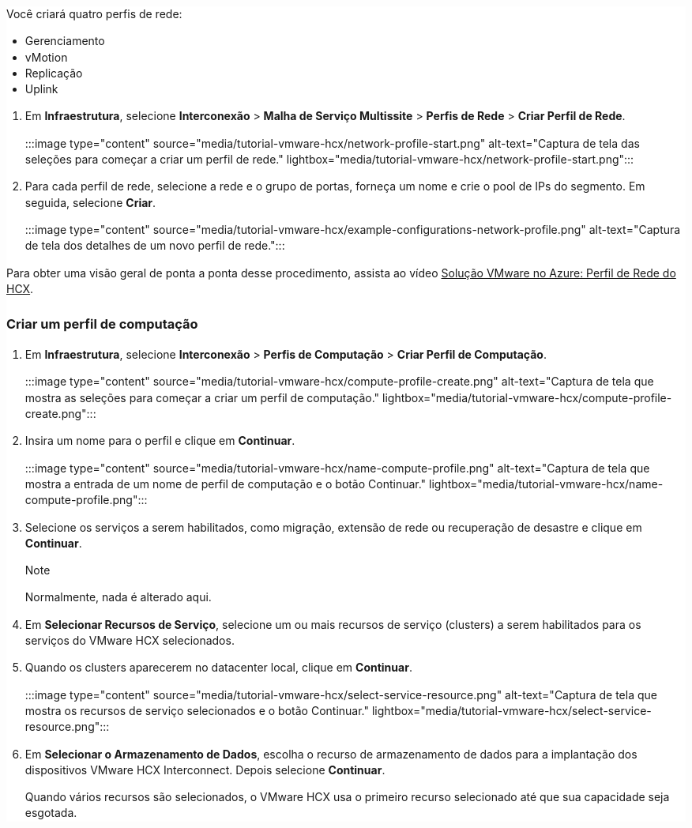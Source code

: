 Você criará quatro perfis de rede:

   - Gerenciamento
   - vMotion
   - Replicação
   - Uplink

1. Em **Infraestrutura**, selecione **Interconexão** > **Malha de Serviço Multissite** > **Perfis de Rede** > **Criar Perfil de Rede**.

   :::image type="content" source="media/tutorial-vmware-hcx/network-profile-start.png" alt-text="Captura de tela das seleções para começar a criar um perfil de rede." lightbox="media/tutorial-vmware-hcx/network-profile-start.png":::

1. Para cada perfil de rede, selecione a rede e o grupo de portas, forneça um nome e crie o pool de IPs do segmento. Em seguida, selecione **Criar**. 

   :::image type="content" source="media/tutorial-vmware-hcx/example-configurations-network-profile.png" alt-text="Captura de tela dos detalhes de um novo perfil de rede.":::

Para obter uma visão geral de ponta a ponta desse procedimento, assista ao vídeo [Solução VMware no Azure: Perfil de Rede do HCX](https://www.youtube.com/embed/O0rU4jtXUxc).


### <a name="create-a-compute-profile"></a>Criar um perfil de computação

1. Em **Infraestrutura**, selecione **Interconexão** > **Perfis de Computação** > **Criar Perfil de Computação**.

   :::image type="content" source="media/tutorial-vmware-hcx/compute-profile-create.png" alt-text="Captura de tela que mostra as seleções para começar a criar um perfil de computação." lightbox="media/tutorial-vmware-hcx/compute-profile-create.png":::

1. Insira um nome para o perfil e clique em **Continuar**.  

   :::image type="content" source="media/tutorial-vmware-hcx/name-compute-profile.png" alt-text="Captura de tela que mostra a entrada de um nome de perfil de computação e o botão Continuar." lightbox="media/tutorial-vmware-hcx/name-compute-profile.png":::

1. Selecione os serviços a serem habilitados, como migração, extensão de rede ou recuperação de desastre e clique em **Continuar**.
  
   > [!NOTE]
   > Normalmente, nada é alterado aqui.

1. Em **Selecionar Recursos de Serviço**, selecione um ou mais recursos de serviço (clusters) a serem habilitados para os serviços do VMware HCX selecionados.  

1. Quando os clusters aparecerem no datacenter local, clique em **Continuar**.

   :::image type="content" source="media/tutorial-vmware-hcx/select-service-resource.png" alt-text="Captura de tela que mostra os recursos de serviço selecionados e o botão Continuar." lightbox="media/tutorial-vmware-hcx/select-service-resource.png":::

1. Em **Selecionar o Armazenamento de Dados**, escolha o recurso de armazenamento de dados para a implantação dos dispositivos VMware HCX Interconnect. Depois selecione **Continuar**.

   Quando vários recursos são selecionados, o VMware HCX usa o primeiro recurso selecionado até que sua capacidade seja esgotada.   
